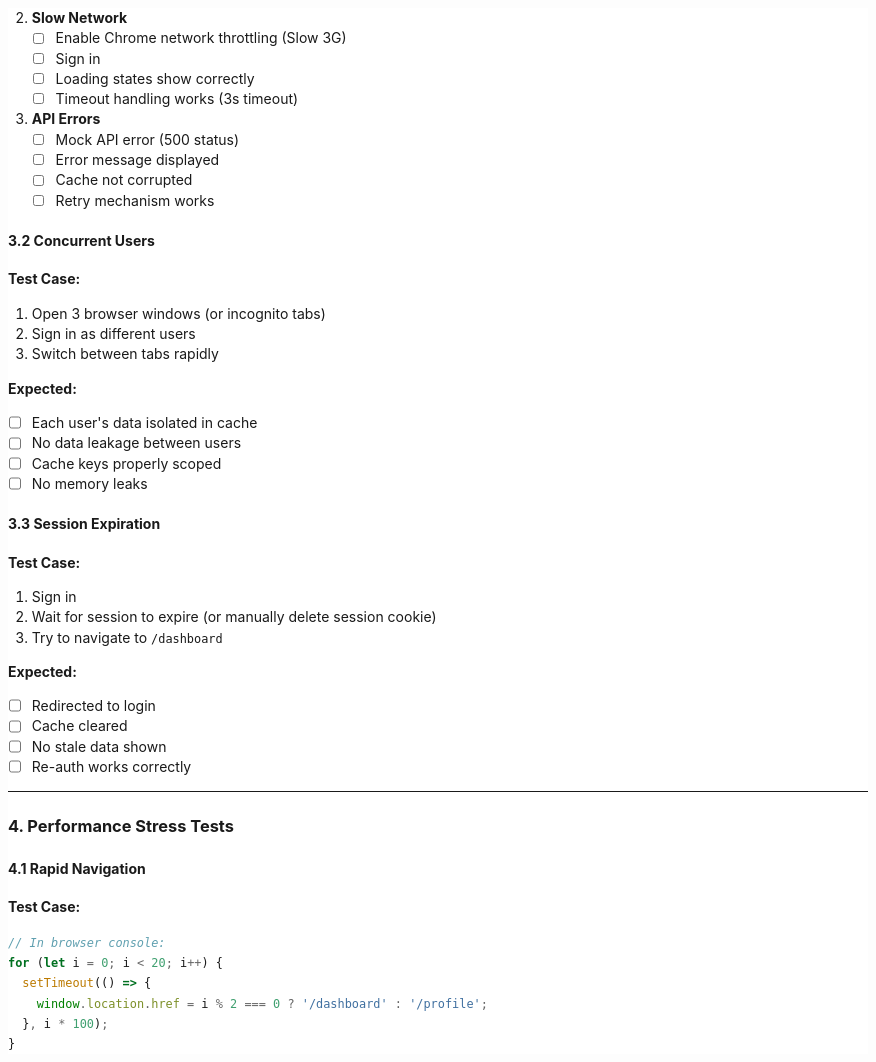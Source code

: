 2. **Slow Network**
   - [ ] Enable Chrome network throttling (Slow 3G)
   - [ ] Sign in
   - [ ] Loading states show correctly
   - [ ] Timeout handling works (3s timeout)

3. **API Errors**
   - [ ] Mock API error (500 status)
   - [ ] Error message displayed
   - [ ] Cache not corrupted
   - [ ] Retry mechanism works

#### 3.2 Concurrent Users

**Test Case:**

1. Open 3 browser windows (or incognito tabs)
2. Sign in as different users
3. Switch between tabs rapidly

**Expected:**
- [ ] Each user's data isolated in cache
- [ ] No data leakage between users
- [ ] Cache keys properly scoped
- [ ] No memory leaks

#### 3.3 Session Expiration

**Test Case:**

1. Sign in
2. Wait for session to expire (or manually delete session cookie)
3. Try to navigate to `/dashboard`

**Expected:**
- [ ] Redirected to login
- [ ] Cache cleared
- [ ] No stale data shown
- [ ] Re-auth works correctly

---

### 4. Performance Stress Tests

#### 4.1 Rapid Navigation

**Test Case:**

```javascript
// In browser console:
for (let i = 0; i < 20; i++) {
  setTimeout(() => {
    window.location.href = i % 2 === 0 ? '/dashboard' : '/profile';
  }, i * 100);
}
```
